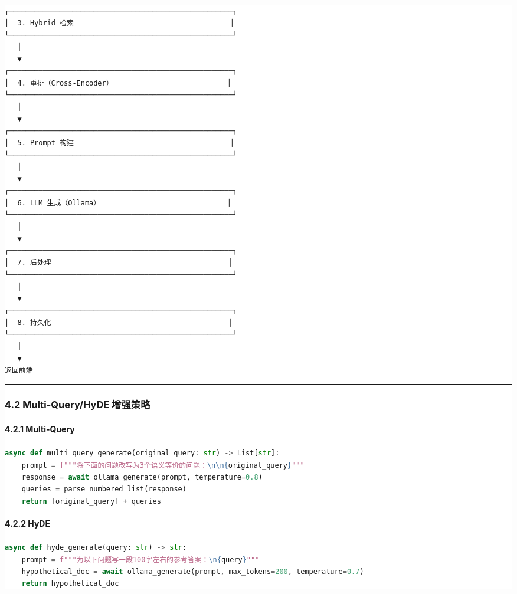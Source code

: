 ```
┌─────────────────────────────────────────────────────┐
│  3. Hybrid 检索                                     │
└─────────────────────────────────────────────────────┘
   │
   ▼
┌─────────────────────────────────────────────────────┐
│  4. 重排（Cross-Encoder）                           │
└─────────────────────────────────────────────────────┘
   │
   ▼
┌─────────────────────────────────────────────────────┐
│  5. Prompt 构建                                     │
└─────────────────────────────────────────────────────┘
   │
   ▼
┌─────────────────────────────────────────────────────┐
│  6. LLM 生成（Ollama）                              │
└─────────────────────────────────────────────────────┘
   │
   ▼
┌─────────────────────────────────────────────────────┐
│  7. 后处理                                          │
└─────────────────────────────────────────────────────┘
   │
   ▼
┌─────────────────────────────────────────────────────┐
│  8. 持久化                                          │
└─────────────────────────────────────────────────────┘
   │
   ▼
返回前端
```

---

### 4.2 Multi-Query/HyDE 增强策略

#### 4.2.1 Multi-Query

```python
async def multi_query_generate(original_query: str) -> List[str]:
    prompt = f"""将下面的问题改写为3个语义等价的问题：\n\n{original_query}"""
    response = await ollama_generate(prompt, temperature=0.8)
    queries = parse_numbered_list(response)
    return [original_query] + queries
```

#### 4.2.2 HyDE

```python
async def hyde_generate(query: str) -> str:
    prompt = f"""为以下问题写一段100字左右的参考答案：\n{query}"""
    hypothetical_doc = await ollama_generate(prompt, max_tokens=200, temperature=0.7)
    return hypothetical_doc
```
